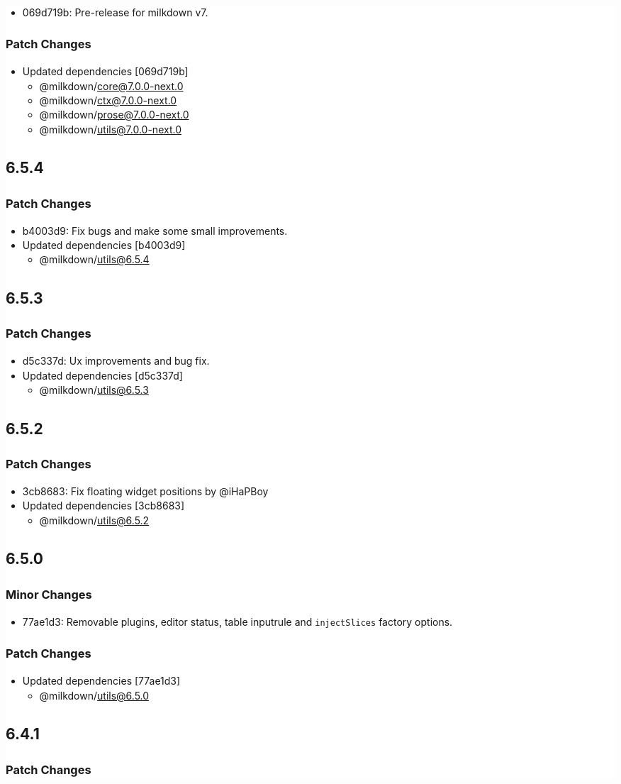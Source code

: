 - 069d719b: Pre-release for milkdown v7.

### Patch Changes

- Updated dependencies [069d719b]
  - @milkdown/core@7.0.0-next.0
  - @milkdown/ctx@7.0.0-next.0
  - @milkdown/prose@7.0.0-next.0
  - @milkdown/utils@7.0.0-next.0

## 6.5.4

### Patch Changes

- b4003d9: Fix bugs and make some small improvements.
- Updated dependencies [b4003d9]
  - @milkdown/utils@6.5.4

## 6.5.3

### Patch Changes

- d5c337d: Ux improvements and bug fix.
- Updated dependencies [d5c337d]
  - @milkdown/utils@6.5.3

## 6.5.2

### Patch Changes

- 3cb8683: Fix floating widget positions by @iHaPBoy
- Updated dependencies [3cb8683]
  - @milkdown/utils@6.5.2

## 6.5.0

### Minor Changes

- 77ae1d3: Removable plugins, editor status, table inputrule and `injectSlices` factory options.

### Patch Changes

- Updated dependencies [77ae1d3]
  - @milkdown/utils@6.5.0

## 6.4.1

### Patch Changes
